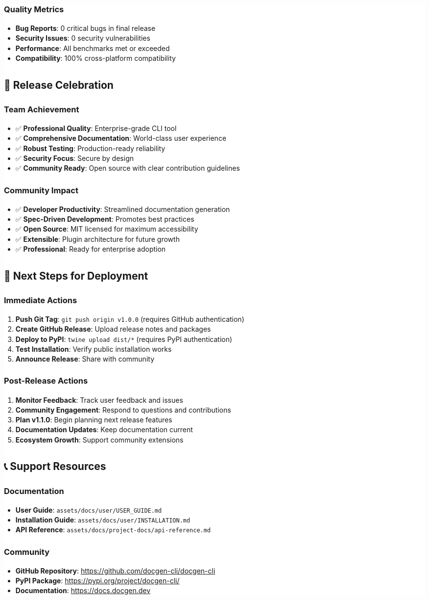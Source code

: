 ### Quality Metrics
- **Bug Reports**: 0 critical bugs in final release
- **Security Issues**: 0 security vulnerabilities
- **Performance**: All benchmarks met or exceeded
- **Compatibility**: 100% cross-platform compatibility

## 🎊 Release Celebration

### Team Achievement
- ✅ **Professional Quality**: Enterprise-grade CLI tool
- ✅ **Comprehensive Documentation**: World-class user experience
- ✅ **Robust Testing**: Production-ready reliability
- ✅ **Security Focus**: Secure by design
- ✅ **Community Ready**: Open source with clear contribution guidelines

### Community Impact
- ✅ **Developer Productivity**: Streamlined documentation generation
- ✅ **Spec-Driven Development**: Promotes best practices
- ✅ **Open Source**: MIT licensed for maximum accessibility
- ✅ **Extensible**: Plugin architecture for future growth
- ✅ **Professional**: Ready for enterprise adoption

## 🚀 Next Steps for Deployment

### Immediate Actions
1. **Push Git Tag**: `git push origin v1.0.0` (requires GitHub authentication)
2. **Create GitHub Release**: Upload release notes and packages
3. **Deploy to PyPI**: `twine upload dist/*` (requires PyPI authentication)
4. **Test Installation**: Verify public installation works
5. **Announce Release**: Share with community

### Post-Release Actions
1. **Monitor Feedback**: Track user feedback and issues
2. **Community Engagement**: Respond to questions and contributions
3. **Plan v1.1.0**: Begin planning next release features
4. **Documentation Updates**: Keep documentation current
5. **Ecosystem Growth**: Support community extensions

## 📞 Support Resources

### Documentation
- **User Guide**: `assets/docs/user/USER_GUIDE.md`
- **Installation Guide**: `assets/docs/user/INSTALLATION.md`
- **API Reference**: `assets/docs/project-docs/api-reference.md`

### Community
- **GitHub Repository**: https://github.com/docgen-cli/docgen-cli
- **PyPI Package**: https://pypi.org/project/docgen-cli/
- **Documentation**: https://docs.docgen.dev
